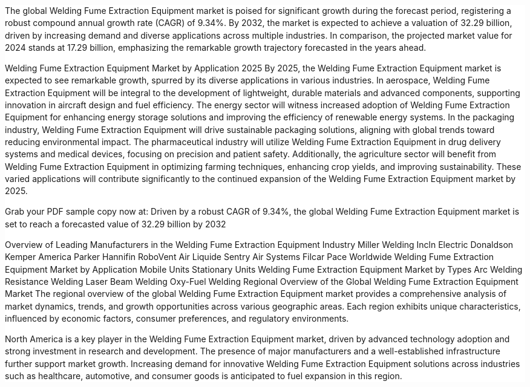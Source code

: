 The global Welding Fume Extraction Equipment market is poised for significant growth during the forecast period, registering a robust compound annual growth rate (CAGR) of 9.34%. By 2032, the market is expected to achieve a valuation of 32.29 billion, driven by increasing demand and diverse applications across multiple industries. In comparison, the projected market value for 2024 stands at 17.29 billion, emphasizing the remarkable growth trajectory forecasted in the years ahead. 

Welding Fume Extraction Equipment Market by Application 2025
By 2025, the Welding Fume Extraction Equipment market is expected to see remarkable growth, spurred by its diverse applications in various industries. In aerospace, Welding Fume Extraction Equipment will be integral to the development of lightweight, durable materials and advanced components, supporting innovation in aircraft design and fuel efficiency. The energy sector will witness increased adoption of Welding Fume Extraction Equipment for enhancing energy storage solutions and improving the efficiency of renewable energy systems. In the packaging industry, Welding Fume Extraction Equipment will drive sustainable packaging solutions, aligning with global trends toward reducing environmental impact. The pharmaceutical industry will utilize Welding Fume Extraction Equipment in drug delivery systems and medical devices, focusing on precision and patient safety. Additionally, the agriculture sector will benefit from Welding Fume Extraction Equipment in optimizing farming techniques, enhancing crop yields, and improving sustainability. These varied applications will contribute significantly to the continued expansion of the Welding Fume Extraction Equipment market by 2025.

Grab your PDF sample copy now at: Driven by a robust CAGR of 9.34%, the global Welding Fume Extraction Equipment market is set to reach a forecasted value of 32.29 billion by 2032

Overview of Leading Manufacturers in the Welding Fume Extraction Equipment Industry
Miller Welding
Incln Electric
Donaldson
Kemper America
Parker Hannifin
RoboVent
Air Liquide
Sentry Air Systems
Filcar
Pace Worldwide
Welding Fume Extraction Equipment Market by Application
Mobile Units
Stationary Units
Welding Fume Extraction Equipment Market by Types
Arc Welding
Resistance Welding
Laser Beam Welding
Oxy-Fuel Welding
Regional Overview of the Global Welding Fume Extraction Equipment Market
The regional overview of the global Welding Fume Extraction Equipment market provides a comprehensive analysis of market dynamics, trends, and growth opportunities across various geographic areas. Each region exhibits unique characteristics, influenced by economic factors, consumer preferences, and regulatory environments.

North America is a key player in the Welding Fume Extraction Equipment market, driven by advanced technology adoption and strong investment in research and development. The presence of major manufacturers and a well-established infrastructure further support market growth. Increasing demand for innovative Welding Fume Extraction Equipment solutions across industries such as healthcare, automotive, and consumer goods is anticipated to fuel expansion in this region.
